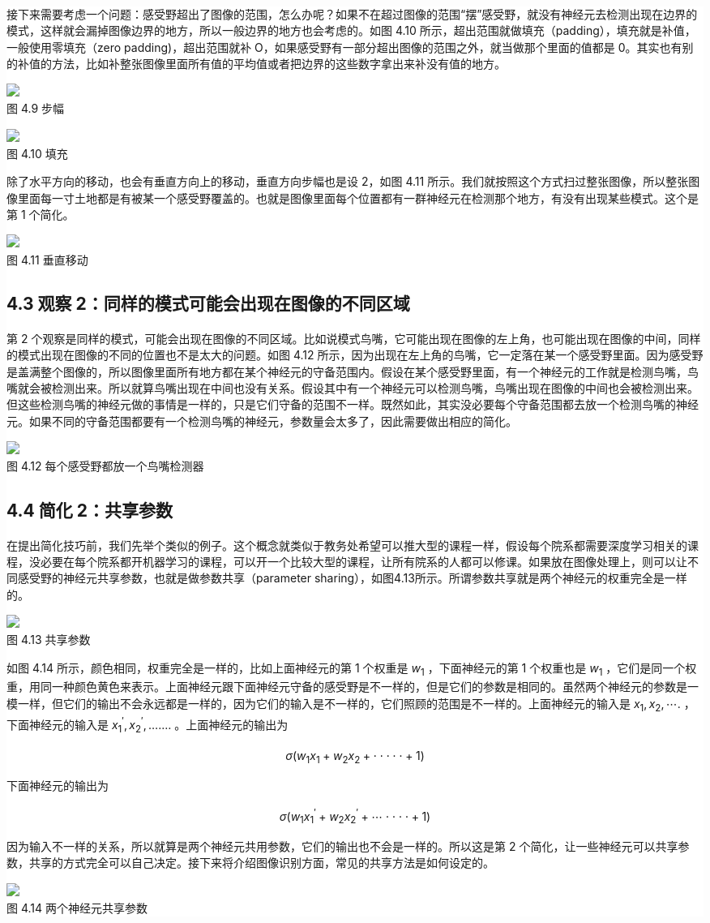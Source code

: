 接下来需要考虑一个问题：感受野超出了图像的范围，怎么办呢？如果不在超过图像的范围“摆”感受野，就没有神经元去检测出现在边界的模式，这样就会漏掉图像边界的地方，所以一般边界的地方也会考虑的。如图 4.10 所示，超出范围就做填充（padding），填充就是补值，一般使用零填充（zero padding)，超出范围就补 O，如果感受野有一部分超出图像的范围之外，就当做那个里面的值都是 0。其实也有别的补值的方法，比如补整张图像里面所有值的平均值或者把边界的这些数字拿出来补没有值的地方。  

![](https://cdn.jsdelivr.net/gh/makaspacex/PictureZone@main/libs/leedl/images/5174b3a65023badb6918ac29926019bcc4a92a05368770425c317ef7fd46c998.jpg)  
图 4.9 步幅  

![](https://cdn.jsdelivr.net/gh/makaspacex/PictureZone@main/libs/leedl/images/6c340e48780082dc683ec6135dfb620a1eab027f164387c2941be09ba9787121.jpg)  
图 4.10 填充  

除了水平方向的移动，也会有垂直方向上的移动，垂直方向步幅也是设 2，如图 4.11 所示。我们就按照这个方式扫过整张图像，所以整张图像里面每一寸土地都是有被某一个感受野覆盖的。也就是图像里面每个位置都有一群神经元在检测那个地方，有没有出现某些模式。这个是第 1 个简化。  

![](https://cdn.jsdelivr.net/gh/makaspacex/PictureZone@main/libs/leedl/images/5daaa3b96e9100e56c8563fe47334032c0561bb038399b5df21775332bc11a73.jpg)  
图 4.11 垂直移动  

## 4.3 观察 2：同样的模式可能会出现在图像的不同区域  

第 2 个观察是同样的模式，可能会出现在图像的不同区域。比如说模式鸟嘴，它可能出现在图像的左上角，也可能出现在图像的中间，同样的模式出现在图像的不同的位置也不是太大的问题。如图 4.12 所示，因为出现在左上角的鸟嘴，它一定落在某一个感受野里面。因为感受野是盖满整个图像的，所以图像里面所有地方都在某个神经元的守备范围内。假设在某个感受野里面，有一个神经元的工作就是检测鸟嘴，鸟嘴就会被检测出来。所以就算鸟嘴出现在中间也没有关系。假设其中有一个神经元可以检测鸟嘴，鸟嘴出现在图像的中间也会被检测出来。但这些检测鸟嘴的神经元做的事情是一样的，只是它们守备的范围不一样。既然如此，其实没必要每个守备范围都去放一个检测鸟嘴的神经元。如果不同的守备范围都要有一个检测鸟嘴的神经元，参数量会太多了，因此需要做出相应的简化。  

![](https://cdn.jsdelivr.net/gh/makaspacex/PictureZone@main/libs/leedl/images/81deb894bfbcd9e9191fb2c6406da03e3c3f0c5bdd9e545c48ceca0f221785d9.jpg)  
图 4.12 每个感受野都放一个鸟嘴检测器  

## 4.4 简化 2：共享参数  

在提出简化技巧前，我们先举个类似的例子。这个概念就类似于教务处希望可以推大型的课程一样，假设每个院系都需要深度学习相关的课程，没必要在每个院系都开机器学习的课程，可以开一个比较大型的课程，让所有院系的人都可以修课。如果放在图像处理上，则可以让不同感受野的神经元共享参数，也就是做参数共享（parameter sharing），如图4.13所示。所谓参数共享就是两个神经元的权重完全是一样的。  

![](https://cdn.jsdelivr.net/gh/makaspacex/PictureZone@main/libs/leedl/images/55d4dab1f3c06bb462042a0578363c2769ab888638086449183bfc0eb4a615d9.jpg)  
图 4.13 共享参数  

如图 4.14 所示，颜色相同，权重完全是一样的，比如上面神经元的第 1 个权重是 $w_{1}$ ，下面神经元的第 1 个权重也是 $w_{1}$ ，它们是同一个权重，用同一种颜色黄色来表示。上面神经元跟下面神经元守备的感受野是不一样的，但是它们的参数是相同的。虽然两个神经元的参数是一模一样，但它们的输出不会永远都是一样的，因为它们的输入是不一样的，它们照顾的范围是不一样的。上面神经元的输入是 $x_{1},x_{2},\cdots.$ ，下面神经元的输入是 $x_{1}^{\prime},x_{2}^{\prime},\ldots.\ldots$ 。上面神经元的输出为  

$$
\sigma\left(w_{1}x_{1}+w_{2}x_{2}+\cdot\cdot\cdot\cdot\cdot+1\right)
$$  

下面神经元的输出为  

$$
\sigma\left(w_{1}x_{1}^{\prime}+w_{2}x_{2}^{\prime}+\cdots\cdot\cdot\cdot\cdot+1\right)
$$  

因为输入不一样的关系，所以就算是两个神经元共用参数，它们的输出也不会是一样的。所以这是第 2 个简化，让一些神经元可以共享参数，共享的方式完全可以自己决定。接下来将介绍图像识别方面，常见的共享方法是如何设定的。  

![](https://cdn.jsdelivr.net/gh/makaspacex/PictureZone@main/libs/leedl/images/25f3cbe72b32cb4f9eee6e4ba386a474be7eb6b4ba83365496bc2d48c2e62c84.jpg)  
图 4.14 两个神经元共享参数  
